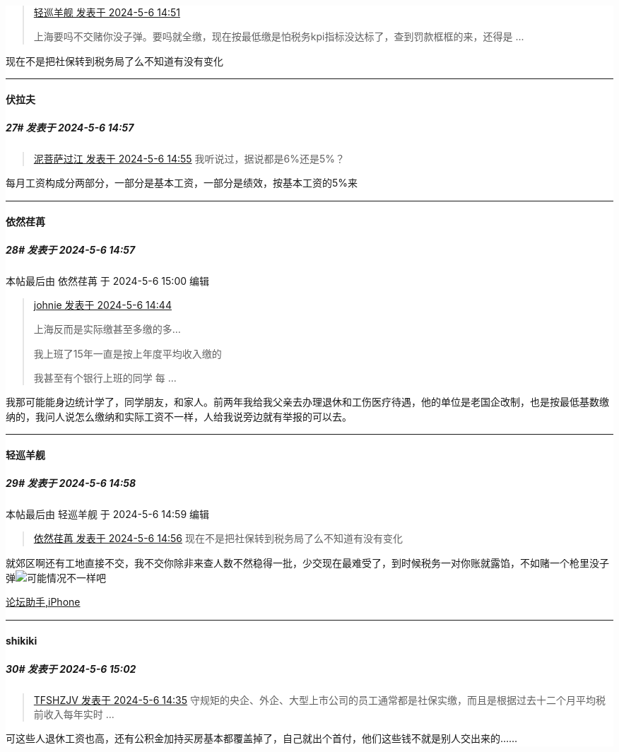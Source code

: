 <blockquote><a href="httphttps://bbs.saraba1st.com/2b/forum.php?mod=redirect&amp;goto=findpost&amp;pid=64827367&amp;ptid=2182688" target="_blank">轻巡羊舰 发表于 2024-5-6 14:51</a>

上海要吗不交赌你没子弹。要吗就全缴，现在按最低缴是怕税务kpi指标没达标了，查到罚款框框的来，还得是 ...</blockquote>
现在不是把社保转到税务局了么不知道有没有变化

*****

####  伏拉夫  
##### 27#       发表于 2024-5-6 14:57

<blockquote><a href="httphttps://bbs.saraba1st.com/2b/forum.php?mod=redirect&amp;goto=findpost&amp;pid=64827431&amp;ptid=2182688" target="_blank">泥菩萨过江 发表于 2024-5-6 14:55</a>
我听说过，据说都是6%还是5%？</blockquote>
每月工资构成分两部分，一部分是基本工资，一部分是绩效，按基本工资的5%来

*****

####  依然荏苒  
##### 28#       发表于 2024-5-6 14:57

 本帖最后由 依然荏苒 于 2024-5-6 15:00 编辑 
<blockquote><a href="httphttps://bbs.saraba1st.com/2b/forum.php?mod=redirect&amp;goto=findpost&amp;pid=64827290&amp;ptid=2182688" target="_blank">johnie 发表于 2024-5-6 14:44</a>

上海反而是实际缴甚至多缴的多…

我上班了15年一直是按上年度平均收入缴的

我甚至有个银行上班的同学 每 ...</blockquote>
我那可能能身边统计学了，同学朋友，和家人。前两年我给我父亲去办理退休和工伤医疗待遇，他的单位是老国企改制，也是按最低基数缴纳的，我问人说怎么缴纳和实际工资不一样，人给我说旁边就有举报的可以去。

*****

####  轻巡羊舰  
##### 29#       发表于 2024-5-6 14:58

 本帖最后由 轻巡羊舰 于 2024-5-6 14:59 编辑 
<blockquote><a href="httphttps://bbs.saraba1st.com/2b/forum.php?mod=redirect&amp;goto=findpost&amp;pid=64827432&amp;ptid=2182688" target="_blank">依然荏苒 发表于 2024-5-6 14:56</a>
现在不是把社保转到税务局了么不知道有没有变化</blockquote>
就郊区啊还有工地直接不交，我不交你除非来查人数不然稳得一批，少交现在最难受了，到时候税务一对你账就露馅，不如赌一个枪里没子弹<img src="https://static.saraba1st.com/image/smiley/face2017/068.png" referrerpolicy="no-referrer">可能情况不一样吧

[论坛助手,iPhone](https://bbs.saraba1st.com/2b/forum.php?mod=viewthread&amp;tid=2029836)

*****

####  shikiki  
##### 30#       发表于 2024-5-6 15:02

<blockquote><a href="httphttps://bbs.saraba1st.com/2b/forum.php?mod=redirect&amp;goto=findpost&amp;pid=64827187&amp;ptid=2182688" target="_blank">TFSHZJV 发表于 2024-5-6 14:35</a>
守规矩的央企、外企、大型上市公司的员工通常都是社保实缴，而且是根据过去十二个月平均税前收入每年实时 ...</blockquote>
可这些人退休工资也高，还有公积金加持买房基本都覆盖掉了，自己就出个首付，他们这些钱不就是别人交出来的……
